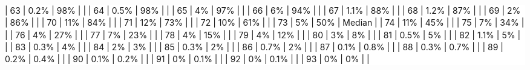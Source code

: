 | 63 | 0.2% | 98% |  |
| 64 | 0.5% | 98% |  |
| 65 | 4% | 97% |  |
| 66 | 6% | 94% |  |
| 67 | 1.1% | 88% |  |
| 68 | 1.2% | 87% |  |
| 69 | 2% | 86% |  |
| 70 | 11% | 84% |  |
| 71 | 12% | 73% |  |
| 72 | 10% | 61% |  |
| 73 | 5% | 50% | Median |
| 74 | 11% | 45% |  |
| 75 | 7% | 34% |  |
| 76 | 4% | 27% |  |
| 77 | 7% | 23% |  |
| 78 | 4% | 15% |  |
| 79 | 4% | 12% |  |
| 80 | 3% | 8% |  |
| 81 | 0.5% | 5% |  |
| 82 | 1.1% | 5% |  |
| 83 | 0.3% | 4% |  |
| 84 | 2% | 3% |  |
| 85 | 0.3% | 2% |  |
| 86 | 0.7% | 2% |  |
| 87 | 0.1% | 0.8% |  |
| 88 | 0.3% | 0.7% |  |
| 89 | 0.2% | 0.4% |  |
| 90 | 0.1% | 0.2% |  |
| 91 | 0% | 0.1% |  |
| 92 | 0% | 0.1% |  |
| 93 | 0% | 0% |  |
